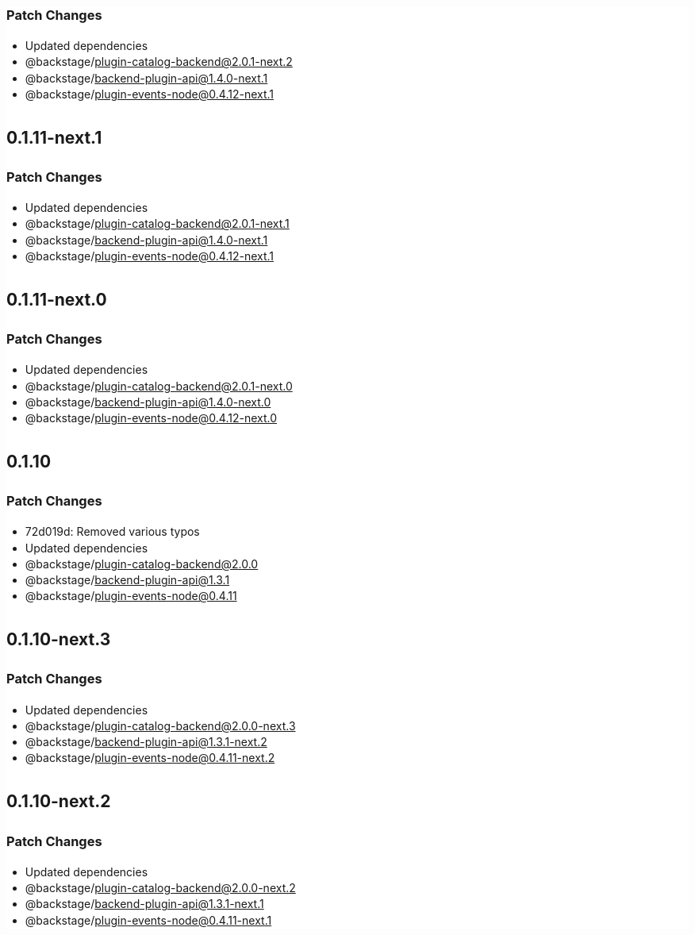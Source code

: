 ### Patch Changes

- Updated dependencies
 - @backstage/plugin-catalog-backend@2.0.1-next.2
 - @backstage/backend-plugin-api@1.4.0-next.1
 - @backstage/plugin-events-node@0.4.12-next.1

## 0.1.11-next.1

### Patch Changes

- Updated dependencies
 - @backstage/plugin-catalog-backend@2.0.1-next.1
 - @backstage/backend-plugin-api@1.4.0-next.1
 - @backstage/plugin-events-node@0.4.12-next.1

## 0.1.11-next.0

### Patch Changes

- Updated dependencies
 - @backstage/plugin-catalog-backend@2.0.1-next.0
 - @backstage/backend-plugin-api@1.4.0-next.0
 - @backstage/plugin-events-node@0.4.12-next.0

## 0.1.10

### Patch Changes

- 72d019d: Removed various typos
- Updated dependencies
 - @backstage/plugin-catalog-backend@2.0.0
 - @backstage/backend-plugin-api@1.3.1
 - @backstage/plugin-events-node@0.4.11

## 0.1.10-next.3

### Patch Changes

- Updated dependencies
 - @backstage/plugin-catalog-backend@2.0.0-next.3
 - @backstage/backend-plugin-api@1.3.1-next.2
 - @backstage/plugin-events-node@0.4.11-next.2

## 0.1.10-next.2

### Patch Changes

- Updated dependencies
 - @backstage/plugin-catalog-backend@2.0.0-next.2
 - @backstage/backend-plugin-api@1.3.1-next.1
 - @backstage/plugin-events-node@0.4.11-next.1
